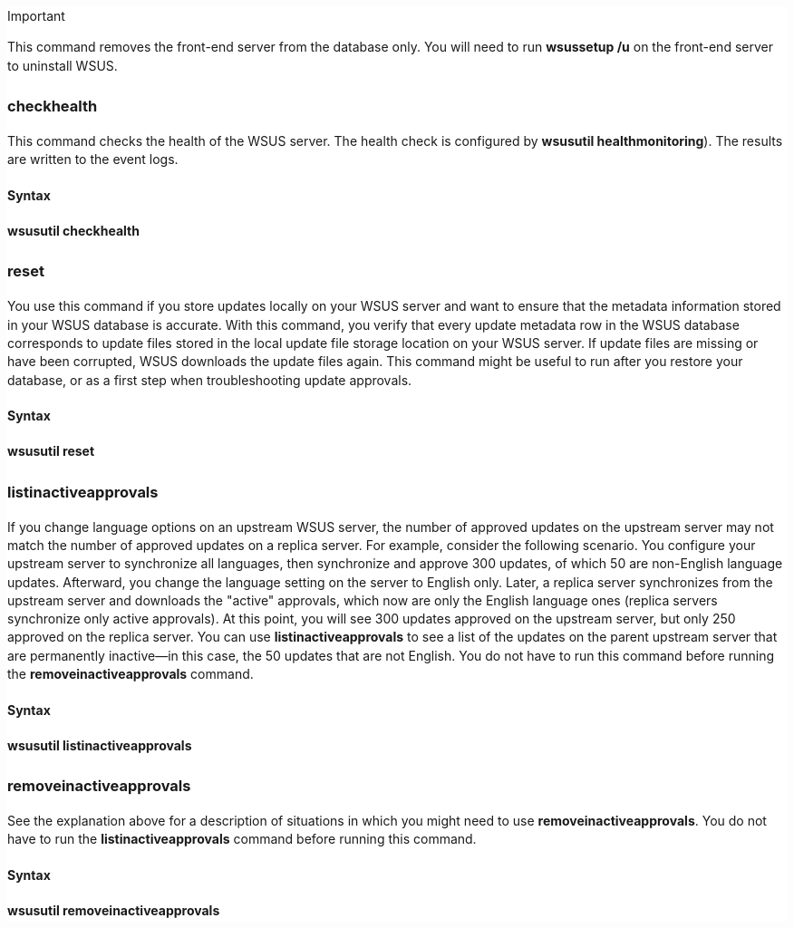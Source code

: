  
> [!Important]  
> This command removes the front-end server from the database only. You will need to run <strong>wsussetup /u</strong> on the front-end server to uninstall WSUS. 

### checkhealth

This command checks the health of the WSUS server. The health check is configured by **wsusutil healthmonitoring**). The results are written to the event logs.

#### Syntax

**wsusutil checkhealth**

### reset

You use this command if you store updates locally on your WSUS server and want to ensure that the metadata information stored in your WSUS database is accurate. With this command, you verify that every update metadata row in the WSUS database corresponds to update files stored in the local update file storage location on your WSUS server. If update files are missing or have been corrupted, WSUS downloads the update files again. This command might be useful to run after you restore your database, or as a first step when troubleshooting update approvals.

#### Syntax

**wsusutil reset**

### listinactiveapprovals

If you change language options on an upstream WSUS server, the number of approved updates on the upstream server may not match the number of approved updates on a replica server. For example, consider the following scenario. You configure your upstream server to synchronize all languages, then synchronize and approve 300 updates, of which 50 are non-English language updates. Afterward, you change the language setting on the server to English only. Later, a replica server synchronizes from the upstream server and downloads the "active" approvals, which now are only the English language ones (replica servers synchronize only active approvals). At this point, you will see 300 updates approved on the upstream server, but only 250 approved on the replica server. You can use **listinactiveapprovals** to see a list of the updates on the parent upstream server that are permanently inactive—in this case, the 50 updates that are not English. You do not have to run this command before running the **removeinactiveapprovals** command.  

#### Syntax

**wsusutil listinactiveapprovals**

### removeinactiveapprovals

See the explanation above for a description of situations in which you might need to use **removeinactiveapprovals**. You do not have to run the **listinactiveapprovals** command before running this command.  

#### Syntax

**wsusutil removeinactiveapprovals**
